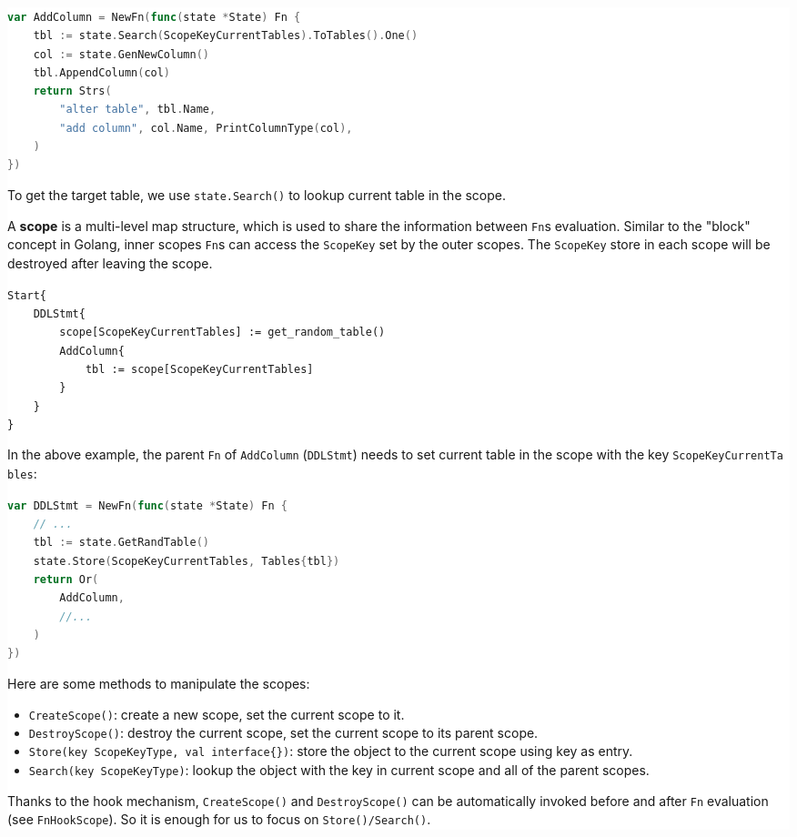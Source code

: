 ```go
var AddColumn = NewFn(func(state *State) Fn {
	tbl := state.Search(ScopeKeyCurrentTables).ToTables().One()
	col := state.GenNewColumn()
	tbl.AppendColumn(col)
	return Strs(
		"alter table", tbl.Name,
		"add column", col.Name, PrintColumnType(col),
	)
})
```

To get the target table, we use `state.Search()` to lookup current table in the scope. 

A **scope** is a multi-level map structure, which is used to share the information between `Fn`s evaluation. Similar to the "block" concept in Golang, inner scopes `Fn`s can access the `ScopeKey` set by the outer scopes. The `ScopeKey` store in each scope will be destroyed after leaving the scope.

```
Start{
    DDLStmt{
        scope[ScopeKeyCurrentTables] := get_random_table()
        AddColumn{
            tbl := scope[ScopeKeyCurrentTables]
        }
    }
}
```

In the above example, the parent `Fn` of `AddColumn` (`DDLStmt`) needs to set current table in the scope with the key `ScopeKeyCurrentTables`:

```go
var DDLStmt = NewFn(func(state *State) Fn {
	// ...
	tbl := state.GetRandTable()
	state.Store(ScopeKeyCurrentTables, Tables{tbl})
	return Or(
		AddColumn,
		//...
	)
})
```

Here are some methods to manipulate the scopes:

- `CreateScope()`: create a new scope, set the current scope to it.
- `DestroyScope()`: destroy the current scope, set the current scope to its parent scope.
- `Store(key ScopeKeyType, val interface{})`: store the object to the current scope using key as entry.
- `Search(key ScopeKeyType)`: lookup the object with the key in current scope and all of the parent scopes.

Thanks to the hook mechanism, `CreateScope()` and `DestroyScope()` can be automatically invoked before and after `Fn` evaluation (see `FnHookScope`). So it is enough for us to focus on `Store()/Search()`.

